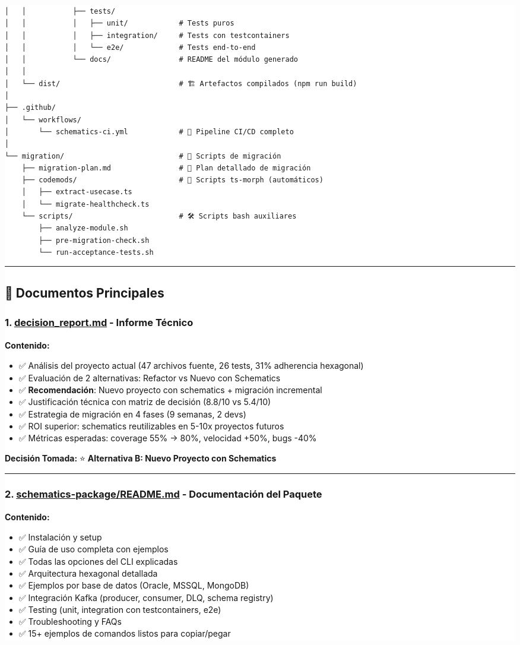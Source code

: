 ```
│   │           ├── tests/
│   │           │   ├── unit/            # Tests puros
│   │           │   ├── integration/     # Tests con testcontainers
│   │           │   └── e2e/             # Tests end-to-end
│   │           └── docs/                # README del módulo generado
│   │
│   └── dist/                            # 🏗️ Artefactos compilados (npm run build)
│
├── .github/
│   └── workflows/
│       └── schematics-ci.yml            # 🚀 Pipeline CI/CD completo
│
└── migration/                           # 🔄 Scripts de migración
    ├── migration-plan.md                # 📅 Plan detallado de migración
    ├── codemods/                        # 🔧 Scripts ts-morph (automáticos)
    │   ├── extract-usecase.ts
    │   └── migrate-healthcheck.ts
    └── scripts/                         # 🛠️ Scripts bash auxiliares
        ├── analyze-module.sh
        ├── pre-migration-check.sh
        └── run-acceptance-tests.sh
```

---

## 📄 Documentos Principales

### 1. [decision_report.md](./decision_report.md) - Informe Técnico

**Contenido:**
- ✅ Análisis del proyecto actual (47 archivos fuente, 26 tests, 31% adherencia hexagonal)
- ✅ Evaluación de 2 alternativas: Refactor vs Nuevo con Schematics
- ✅ **Recomendación**: Nuevo proyecto con schematics + migración incremental
- ✅ Justificación técnica con matriz de decisión (8.8/10 vs 5.4/10)
- ✅ Estrategia de migración en 4 fases (9 semanas, 2 devs)
- ✅ ROI superior: schematics reutilizables en 5-10x proyectos futuros
- ✅ Métricas esperadas: coverage 55% → 80%, velocidad +50%, bugs -40%

**Decisión Tomada:** ⭐ **Alternativa B: Nuevo Proyecto con Schematics**

---

### 2. [schematics-package/README.md](./schematics-package/README.md) - Documentación del Paquete

**Contenido:**
- ✅ Instalación y setup
- ✅ Guía de uso completa con ejemplos
- ✅ Todas las opciones del CLI explicadas
- ✅ Arquitectura hexagonal detallada
- ✅ Ejemplos por base de datos (Oracle, MSSQL, MongoDB)
- ✅ Integración Kafka (producer, consumer, DLQ, schema registry)
- ✅ Testing (unit, integration con testcontainers, e2e)
- ✅ Troubleshooting y FAQs
- ✅ 15+ ejemplos de comandos listos para copiar/pegar
